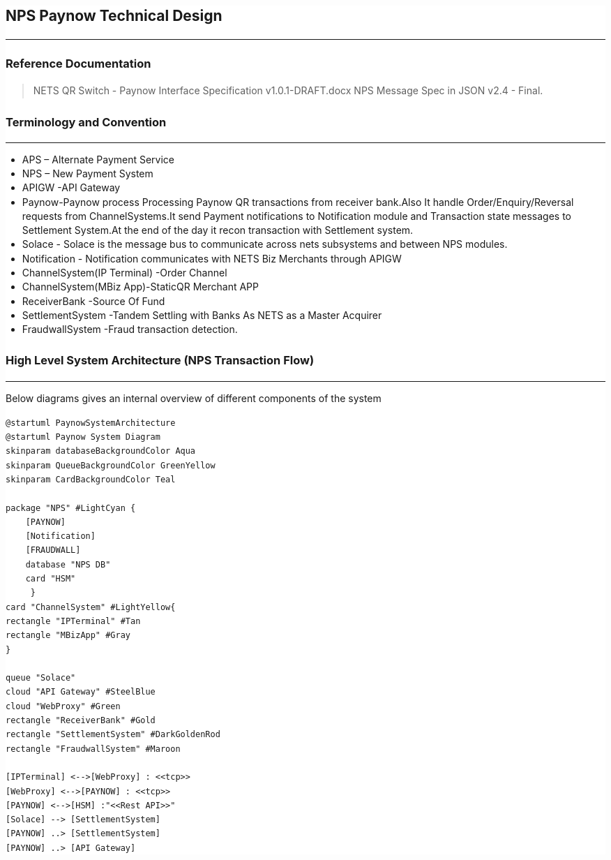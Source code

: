 
## NPS Paynow Technical Design
---
### Reference Documentation
>NETS QR Switch - Paynow Interface Specification v1.0.1-DRAFT.docx
>NPS Message Spec in JSON v2.4 - Final.


### Terminology and Convention
---
* APS – Alternate Payment Service
* NPS – New Payment System
* APIGW -API Gateway
* Paynow-Paynow process Processing Paynow QR transactions from receiver bank.Also It handle Order/Enquiry/Reversal requests from ChannelSystems.It send Payment notifications to Notification module and Transaction state messages to Settlement System.At the end of the day it recon transaction with Settlement system. 
* Solace - Solace is the message bus to communicate across nets subsystems and between NPS modules.
* Notification - Notification communicates with NETS Biz Merchants through APIGW
* ChannelSystem(IP Terminal) -Order Channel
* ChannelSystem(MBiz App)-StaticQR Merchant APP
* ReceiverBank -Source Of Fund
* SettlementSystem -Tandem Settling with Banks As NETS as a Master Acquirer
* FraudwallSystem -Fraud transaction detection.

### High Level System Architecture (NPS Transaction Flow)
---
Below diagrams gives an internal overview of different components of the system



```plantuml
@startuml PaynowSystemArchitecture
@startuml Paynow System Diagram
skinparam databaseBackgroundColor Aqua
skinparam QueueBackgroundColor GreenYellow
skinparam CardBackgroundColor Teal

package "NPS" #LightCyan {
    [PAYNOW]
    [Notification]
    [FRAUDWALL]
    database "NPS DB"
    card "HSM"
     }
card "ChannelSystem" #LightYellow{
rectangle "IPTerminal" #Tan
rectangle "MBizApp" #Gray
}

queue "Solace"
cloud "API Gateway" #SteelBlue
cloud "WebProxy" #Green
rectangle "ReceiverBank" #Gold
rectangle "SettlementSystem" #DarkGoldenRod
rectangle "FraudwallSystem" #Maroon

[IPTerminal] <-->[WebProxy] : <<tcp>>
[WebProxy] <-->[PAYNOW] : <<tcp>>
[PAYNOW] <-->[HSM] :"<<Rest API>>"
[Solace] --> [SettlementSystem]
[PAYNOW] ..> [SettlementSystem]
[PAYNOW] ..> [API Gateway]
```